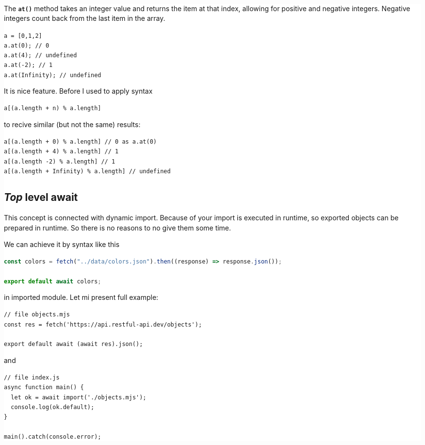 The **`at()`** method takes an integer value and returns the item at that index, allowing for positive and negative integers. Negative integers count back from the last item in the array.

```
a = [0,1,2]
a.at(0); // 0
a.at(4); // undefined
a.at(-2); // 1
a.at(Infinity); // undefined
```

It is nice feature. Before I used to apply syntax

```
a[(a.length + n) % a.length]
```

to recive similar (but not the same) results:

```
a[(a.length + 0) % a.length] // 0 as a.at(0)
a[(a.length + 4) % a.length] // 1
a[(a.length -2) % a.length] // 1
a[(a.length + Infinity) % a.length] // undefined
```

## *Top* level await

This concept is connected with dynamic import. Because of your import is executed in runtime, so exported objects can be prepared in runtime. So there is no reasons to no give them some time.

We can achieve it by syntax like this

```javascript
const colors = fetch("../data/colors.json").then((response) => response.json());

export default await colors;
```

in imported module. Let mi present full example:

```
// file objects.mjs
const res = fetch('https://api.restful-api.dev/objects');

export default await (await res).json();
```

and

```
// file index.js
async function main() {
  let ok = await import('./objects.mjs');
  console.log(ok.default);
}

main().catch(console.error);
```
